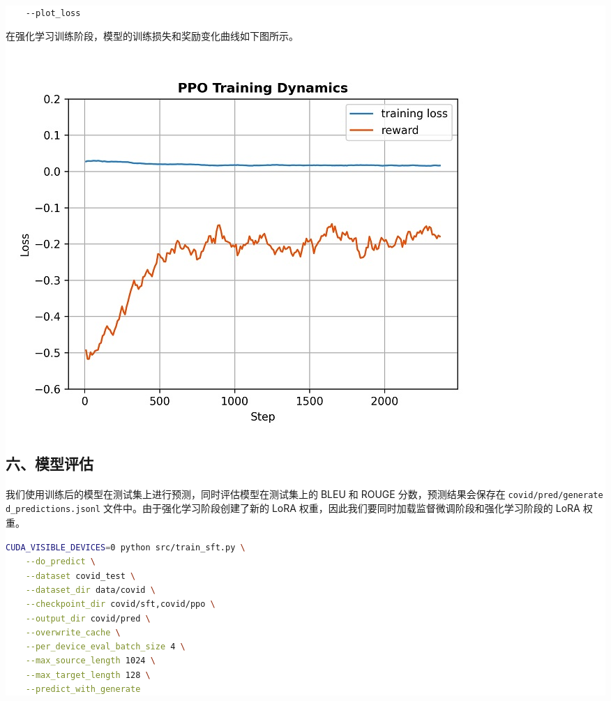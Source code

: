 ```bash
    --plot_loss
```

在强化学习训练阶段，模型的训练损失和奖励变化曲线如下图所示。

![3.jpg](media/covid_doctor_3.jpg)

## 六、模型评估

我们使用训练后的模型在测试集上进行预测，同时评估模型在测试集上的 BLEU 和 ROUGE 分数，预测结果会保存在 `covid/pred/generated_predictions.jsonl` 文件中。由于强化学习阶段创建了新的 LoRA 权重，因此我们要同时加载监督微调阶段和强化学习阶段的 LoRA 权重。

```bash
CUDA_VISIBLE_DEVICES=0 python src/train_sft.py \
    --do_predict \
    --dataset covid_test \
    --dataset_dir data/covid \
    --checkpoint_dir covid/sft,covid/ppo \
    --output_dir covid/pred \
    --overwrite_cache \
    --per_device_eval_batch_size 4 \
    --max_source_length 1024 \
    --max_target_length 128 \
    --predict_with_generate
```
